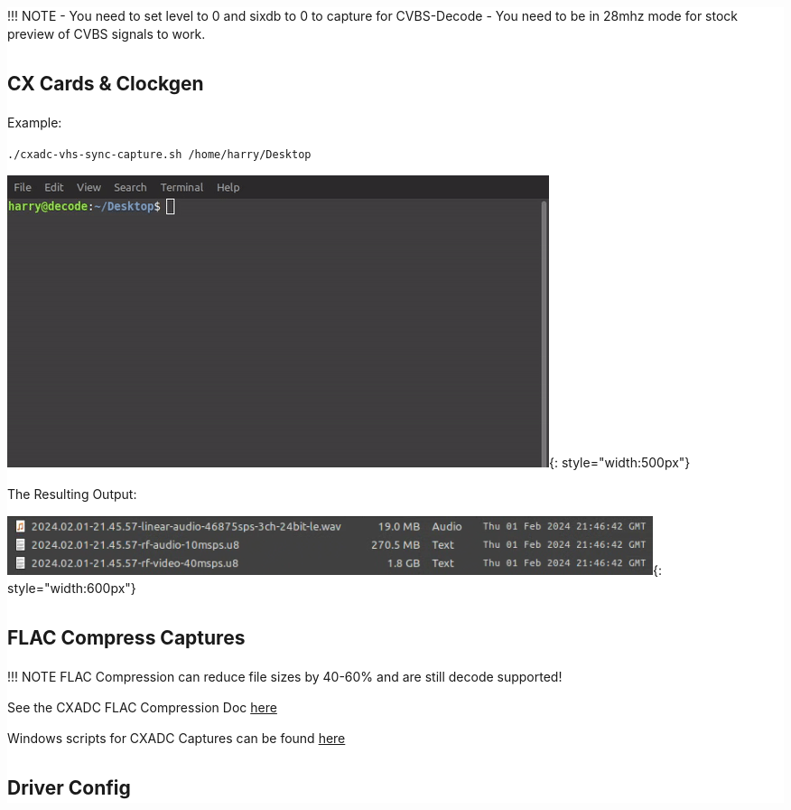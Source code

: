 !!! NOTE
    - You need to set level to 0 and sixdb to 0 to capture for CVBS-Decode
    - You need to be in 28mhz mode for stock preview of CVBS signals to work.


## CX Cards & Clockgen 


Example:

`./cxadc-vhs-sync-capture.sh /home/harry/Desktop`


![](assets/cxadc-clockgen-mod/cxadc-sync-capture.gif){: style="width:500px"}

The Resulting Output:

![](assets/cxadc-clockgen-mod/cxadc-sync-capture-output.PNG){: style="width:600px"}


## FLAC Compress Captures


!!! NOTE
    FLAC Compression can reduce file sizes by 40-60% and are still decode supported! 

See the CXADC FLAC Compression Doc [here](https://github.com/happycube/cxadc-linux3/wiki/FLAC-Compression-Guide)

Windows scripts for CXADC Captures can be found [here](https://github.com/happycube/cxadc-linux3/tree/master/CXADC-Compression-Scripts/Windows)


## Driver Config

